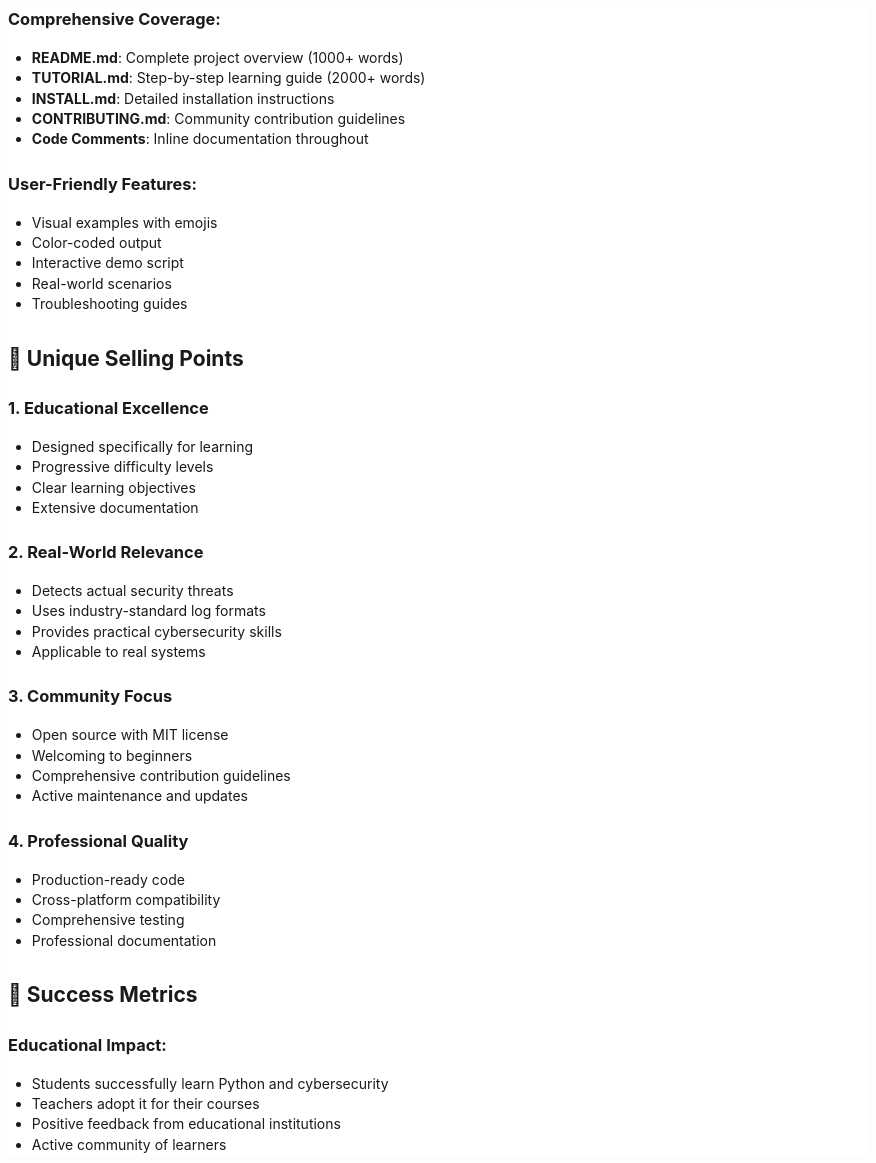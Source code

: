 ### **Comprehensive Coverage**:
- **README.md**: Complete project overview (1000+ words)
- **TUTORIAL.md**: Step-by-step learning guide (2000+ words)
- **INSTALL.md**: Detailed installation instructions
- **CONTRIBUTING.md**: Community contribution guidelines
- **Code Comments**: Inline documentation throughout

### **User-Friendly Features**:
- Visual examples with emojis
- Color-coded output
- Interactive demo script
- Real-world scenarios
- Troubleshooting guides

## 🌟 Unique Selling Points

### **1. Educational Excellence**
- Designed specifically for learning
- Progressive difficulty levels
- Clear learning objectives
- Extensive documentation

### **2. Real-World Relevance**
- Detects actual security threats
- Uses industry-standard log formats
- Provides practical cybersecurity skills
- Applicable to real systems

### **3. Community Focus**
- Open source with MIT license
- Welcoming to beginners
- Comprehensive contribution guidelines
- Active maintenance and updates

### **4. Professional Quality**
- Production-ready code
- Cross-platform compatibility
- Comprehensive testing
- Professional documentation

## 🎉 Success Metrics

### **Educational Impact**:
- Students successfully learn Python and cybersecurity
- Teachers adopt it for their courses
- Positive feedback from educational institutions
- Active community of learners
